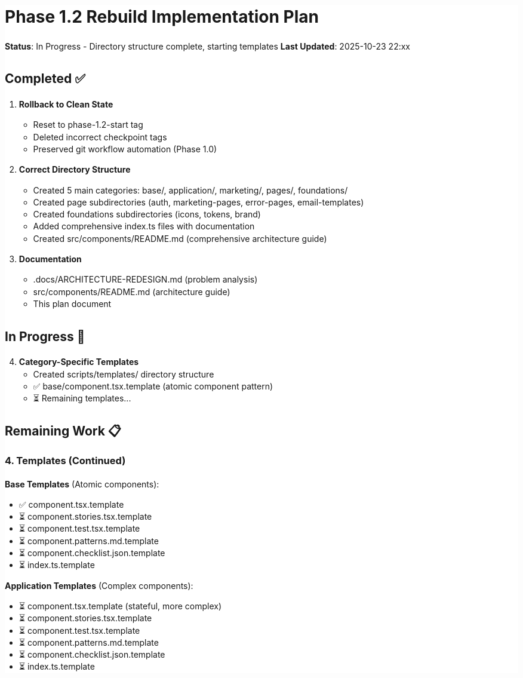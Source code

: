 # Phase 1.2 Rebuild Implementation Plan

**Status**: In Progress - Directory structure complete, starting templates
**Last Updated**: 2025-10-23 22:xx

## Completed ✅

1. **Rollback to Clean State**

   - Reset to phase-1.2-start tag
   - Deleted incorrect checkpoint tags
   - Preserved git workflow automation (Phase 1.0)

2. **Correct Directory Structure**

   - Created 5 main categories: base/, application/, marketing/, pages/, foundations/
   - Created page subdirectories (auth, marketing-pages, error-pages, email-templates)
   - Created foundations subdirectories (icons, tokens, brand)
   - Added comprehensive index.ts files with documentation
   - Created src/components/README.md (comprehensive architecture guide)

3. **Documentation**
   - .docs/ARCHITECTURE-REDESIGN.md (problem analysis)
   - src/components/README.md (architecture guide)
   - This plan document

## In Progress 🚧

4. **Category-Specific Templates**
   - Created scripts/templates/ directory structure
   - ✅ base/component.tsx.template (atomic component pattern)
   - ⏳ Remaining templates...

## Remaining Work 📋

### 4. Templates (Continued)

**Base Templates** (Atomic components):

- ✅ component.tsx.template
- ⏳ component.stories.tsx.template
- ⏳ component.test.tsx.template
- ⏳ component.patterns.md.template
- ⏳ component.checklist.json.template
- ⏳ index.ts.template

**Application Templates** (Complex components):

- ⏳ component.tsx.template (stateful, more complex)
- ⏳ component.stories.tsx.template
- ⏳ component.test.tsx.template
- ⏳ component.patterns.md.template
- ⏳ component.checklist.json.template
- ⏳ index.ts.template
